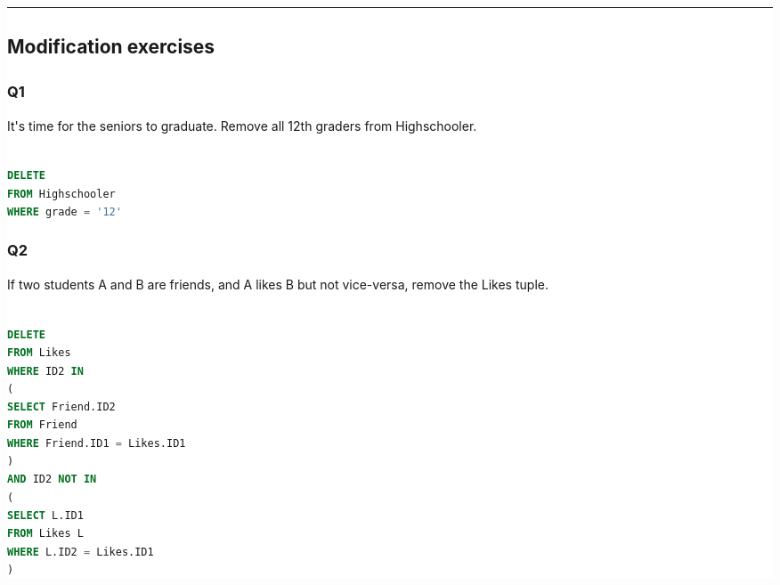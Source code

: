 ***

## Modification exercises

### Q1
It's time for the seniors to graduate. Remove all 12th graders from Highschooler. 

```sql

DELETE 
FROM Highschooler
WHERE grade = '12'
```

### Q2
If two students A and B are friends, and A likes B but not vice-versa, remove the Likes tuple. 

```sql

DELETE 
FROM Likes
WHERE ID2 IN
( 
SELECT Friend.ID2
FROM Friend
WHERE Friend.ID1 = Likes.ID1
)
AND ID2 NOT IN
(
SELECT L.ID1
FROM Likes L
WHERE L.ID2 = Likes.ID1
)
```
